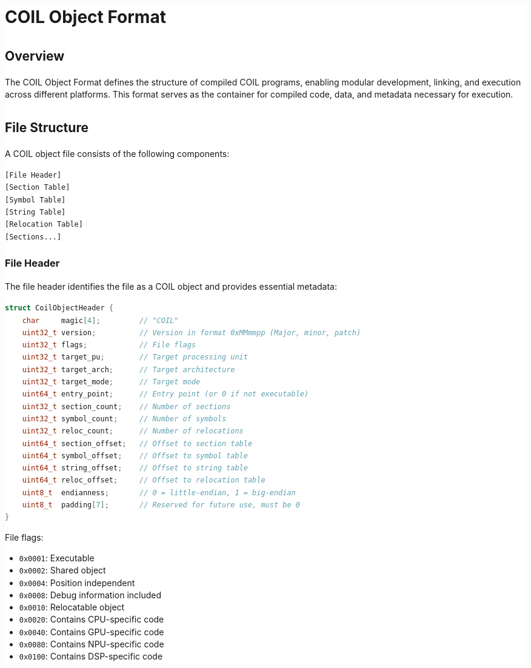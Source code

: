 # COIL Object Format

## Overview

The COIL Object Format defines the structure of compiled COIL programs, enabling modular development, linking, and execution across different platforms. This format serves as the container for compiled code, data, and metadata necessary for execution.

## File Structure

A COIL object file consists of the following components:

```
[File Header]
[Section Table]
[Symbol Table]
[String Table]
[Relocation Table]
[Sections...]
```

### File Header

The file header identifies the file as a COIL object and provides essential metadata:

```c
struct CoilObjectHeader {
    char     magic[4];         // "COIL"
    uint32_t version;          // Version in format 0xMMmmpp (Major, minor, patch)
    uint32_t flags;            // File flags
    uint32_t target_pu;        // Target processing unit
    uint32_t target_arch;      // Target architecture
    uint32_t target_mode;      // Target mode
    uint64_t entry_point;      // Entry point (or 0 if not executable)
    uint32_t section_count;    // Number of sections
    uint32_t symbol_count;     // Number of symbols
    uint32_t reloc_count;      // Number of relocations
    uint64_t section_offset;   // Offset to section table
    uint64_t symbol_offset;    // Offset to symbol table
    uint64_t string_offset;    // Offset to string table
    uint64_t reloc_offset;     // Offset to relocation table
    uint8_t  endianness;       // 0 = little-endian, 1 = big-endian
    uint8_t  padding[7];       // Reserved for future use, must be 0
}
```

File flags:
- `0x0001`: Executable
- `0x0002`: Shared object
- `0x0004`: Position independent
- `0x0008`: Debug information included
- `0x0010`: Relocatable object
- `0x0020`: Contains CPU-specific code
- `0x0040`: Contains GPU-specific code
- `0x0080`: Contains NPU-specific code
- `0x0100`: Contains DSP-specific code
